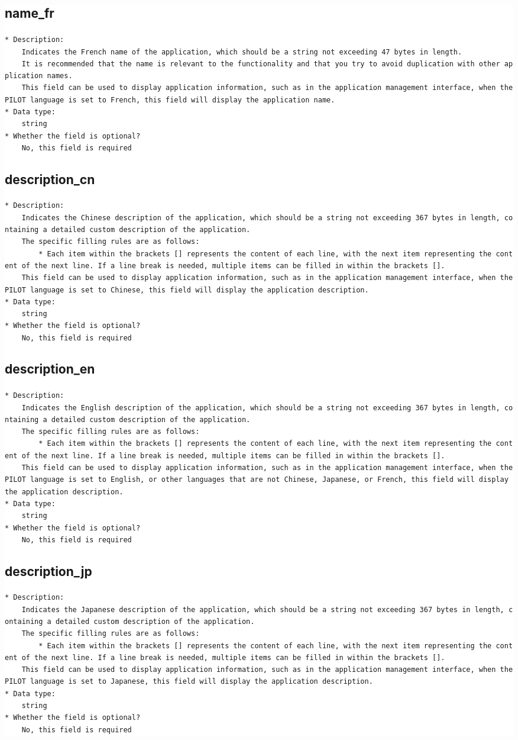 ## name_fr
    * Description:
        Indicates the French name of the application, which should be a string not exceeding 47 bytes in length.
        It is recommended that the name is relevant to the functionality and that you try to avoid duplication with other application names.
        This field can be used to display application information, such as in the application management interface, when the PILOT language is set to French, this field will display the application name.
    * Data type:
        string
    * Whether the field is optional?
        No, this field is required

## description_cn
    * Description:
        Indicates the Chinese description of the application, which should be a string not exceeding 367 bytes in length, containing a detailed custom description of the application.
        The specific filling rules are as follows:
            * Each item within the brackets [] represents the content of each line, with the next item representing the content of the next line. If a line break is needed, multiple items can be filled in within the brackets [].
        This field can be used to display application information, such as in the application management interface, when the PILOT language is set to Chinese, this field will display the application description.
    * Data type:
        string
    * Whether the field is optional?
        No, this field is required

## description_en
    * Description:
        Indicates the English description of the application, which should be a string not exceeding 367 bytes in length, containing a detailed custom description of the application.
        The specific filling rules are as follows:
            * Each item within the brackets [] represents the content of each line, with the next item representing the content of the next line. If a line break is needed, multiple items can be filled in within the brackets [].
        This field can be used to display application information, such as in the application management interface, when the PILOT language is set to English, or other languages that are not Chinese, Japanese, or French, this field will display the application description.
    * Data type:
        string
    * Whether the field is optional?
        No, this field is required

## description_jp
    * Description:
        Indicates the Japanese description of the application, which should be a string not exceeding 367 bytes in length, containing a detailed custom description of the application.
        The specific filling rules are as follows:
            * Each item within the brackets [] represents the content of each line, with the next item representing the content of the next line. If a line break is needed, multiple items can be filled in within the brackets [].
        This field can be used to display application information, such as in the application management interface, when the PILOT language is set to Japanese, this field will display the application description.
    * Data type:
        string
    * Whether the field is optional?
        No, this field is required
